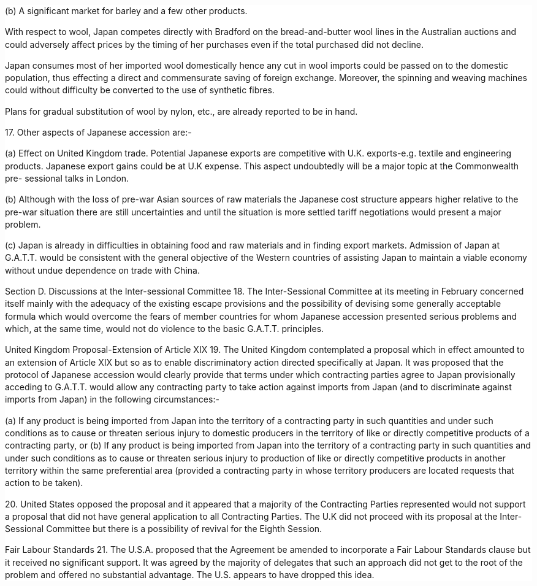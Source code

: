 (b) A significant market for barley and a few other products.

With respect to wool, Japan competes directly with Bradford on the bread-and-butter wool lines in the Australian auctions and could adversely affect prices by the timing of her purchases even if the total purchased did not decline.

Japan consumes most of her imported wool domestically hence any cut in wool imports could be passed on to the domestic population, thus effecting a direct and commensurate saving of foreign exchange. Moreover, the spinning and weaving machines could without difficulty be converted to the use of synthetic fibres.

Plans for gradual substitution of wool by nylon, etc., are already reported to be in hand.

17\. Other aspects of Japanese accession are:-

(a) Effect on United Kingdom trade. Potential Japanese exports are competitive with U.K. exports-e.g. textile and engineering products. Japanese export gains could be at U.K expense. This aspect undoubtedly will be a major topic at the Commonwealth pre- sessional talks in London.

(b) Although with the loss of pre-war Asian sources of raw materials the Japanese cost structure appears higher relative to the pre-war situation there are still uncertainties and until the situation is more settled tariff negotiations would present a major problem.

(c) Japan is already in difficulties in obtaining food and raw materials and in finding export markets. Admission of Japan at G.A.T.T. would be consistent with the general objective of the Western countries of assisting Japan to maintain a viable economy without undue dependence on trade with China.

Section D. Discussions at the Inter-sessional Committee 18. The Inter-Sessional Committee at its meeting in February concerned itself mainly with the adequacy of the existing escape provisions and the possibility of devising some generally acceptable formula which would overcome the fears of member countries for whom Japanese accession presented serious problems and which, at the same time, would not do violence to the basic G.A.T.T. principles.

United Kingdom Proposal-Extension of Article XIX 19. The United Kingdom contemplated a proposal which in effect amounted to an extension of Article XIX but so as to enable discriminatory action directed specifically at Japan. It was proposed that the protocol of Japanese accession would clearly provide that terms under which contracting parties agree to Japan provisionally acceding to G.A.T.T. would allow any contracting party to take action against imports from Japan (and to discriminate against imports from Japan) in the following circumstances:-

(a) If any product is being imported from Japan into the territory of a contracting party in such quantities and under such conditions as to cause or threaten serious injury to domestic producers in the territory of like or directly competitive products of a contracting party, or (b) If any product is being imported from Japan into the territory of a contracting party in such quantities and under such conditions as to cause or threaten serious injury to production of like or directly competitive products in another territory within the same preferential area (provided a contracting party in whose territory producers are located requests that action to be taken).

20\. United States opposed the proposal and it appeared that a majority of the Contracting Parties represented would not support a proposal that did not have general application to all Contracting Parties. The U.K did not proceed with its proposal at the Inter-Sessional Committee but there is a possibility of revival for the Eighth Session.

Fair Labour Standards 21. The U.S.A. proposed that the Agreement be amended to incorporate a Fair Labour Standards clause but it received no significant support. It was agreed by the majority of delegates that such an approach did not get to the root of the problem and offered no substantial advantage. The U.S. appears to have dropped this idea.
